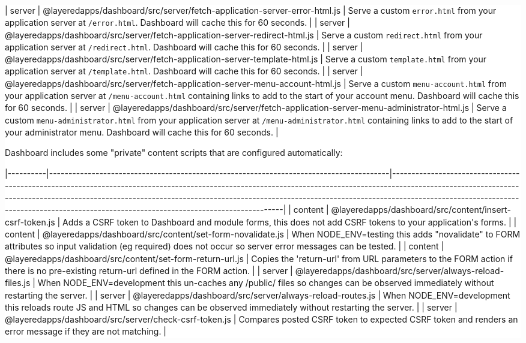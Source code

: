 | server   | @layeredapps/dashboard/src/server/fetch-application-server-error-html.js               | Serve a custom `error.html` from your application server at `/error.html`.  Dashboard will cache this for 60 seconds.                                                                                                                                                                                                                                                             |
| server   | @layeredapps/dashboard/src/server/fetch-application-server-redirect-html.js            | Serve a custom `redirect.html` from your application server at `/redirect.html`.  Dashboard will cache this for 60 seconds.                                                                                                                                                                                                                                                       |
| server   | @layeredapps/dashboard/src/server/fetch-application-server-template-html.js            | Serve a custom `template.html` from your application server at `/template.html`.  Dashboard will cache this for 60 seconds.                                                                                                                                                                                                                                                       |
| server   | @layeredapps/dashboard/src/server/fetch-application-server-menu-account-html.js        | Serve a custom `menu-account.html` from your application server at `/menu-account.html` containing links to add to the start of your account menu.  Dashboard will cache this for 60 seconds.                                                                                                                                                                                     |
| server   | @layeredapps/dashboard/src/server/fetch-application-server-menu-administrator-html.js  | Serve a custom `menu-administrator.html` from your application server at `/menu-administrator.html` containing links to add to the start of your administrator menu.  Dashboard will cache this for 60 seconds.                                                                                                                                                                   |

Dashboard includes some "private" content scripts that are configured automatically:

|----------|----------------------------------------------------------------------------------------|-----------------------------------------------------------------------------------------------------------------------------------------------------------------------------------------------------------------------------------------------------------------------------------------------------------------------------------------------------------------------------------|
| content  | @layeredapps/dashboard/src/content/insert-csrf-token.js                                | Adds a CSRF token to Dashboard and module forms, this does not add CSRF tokens to your application's forms.                                                                                                                                                                                                                                                                       |
| content  | @layeredapps/dashboard/src/content/set-form-novalidate.js                              | When NODE_ENV=testing this adds "novalidate" to FORM attributes so input validation (eg required) does not occur so server error messages can be tested.                                                                                                                                                                                                                          |
| content  | @layeredapps/dashboard/src/content/set-form-return-url.js                              | Copies the 'return-url' from URL parameters to the FORM action if there is no pre-existing return-url defined in the FORM action.                                                                                                                                                                                                                                                 |
| server   | @layeredapps/dashboard/src/server/always-reload-files.js                               | When NODE_ENV=development this un-caches any /public/ files so changes can be observed immediately without restarting the server.                                                                                                                                                                                                                                                 |
| server   | @layeredapps/dashboard/src/server/always-reload-routes.js                              | When NODE_ENV=development this reloads route JS and HTML so changes can be observed immediately without restarting the server.                                                                                                                                                                                                                                                    |
| server   | @layeredapps/dashboard/src/server/check-csrf-token.js                                  | Compares posted CSRF token to expected CSRF token and renders an error message if they are not matching.                                                                                                                                                                                                                                                                          |